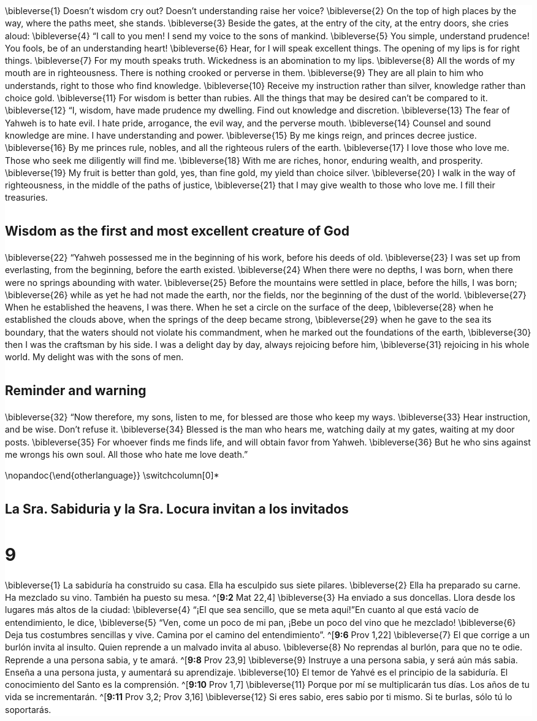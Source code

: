 \bibleverse{1} Doesn’t wisdom cry out? Doesn’t understanding raise her voice? \bibleverse{2} On the top of high places by the way, where the paths meet, she stands. \bibleverse{3} Beside the gates, at the entry of the city, at the entry doors, she cries aloud: \bibleverse{4} “I call to you men! I send my voice to the sons of mankind. \bibleverse{5} You simple, understand prudence! You fools, be of an understanding heart! \bibleverse{6} Hear, for I will speak excellent things. The opening of my lips is for right things. \bibleverse{7} For my mouth speaks truth. Wickedness is an abomination to my lips. \bibleverse{8} All the words of my mouth are in righteousness. There is nothing crooked or perverse in them. \bibleverse{9} They are all plain to him who understands, right to those who find knowledge. \bibleverse{10} Receive my instruction rather than silver, knowledge rather than choice gold. \bibleverse{11} For wisdom is better than rubies. All the things that may be desired can’t be compared to it. \bibleverse{12} “I, wisdom, have made prudence my dwelling. Find out knowledge and discretion. \bibleverse{13} The fear of Yahweh is to hate evil. I hate pride, arrogance, the evil way, and the perverse mouth. \bibleverse{14} Counsel and sound knowledge are mine. I have understanding and power. \bibleverse{15} By me kings reign, and princes decree justice. \bibleverse{16} By me princes rule, nobles, and all the righteous rulers of the earth. \bibleverse{17} I love those who love me. Those who seek me diligently will find me. \bibleverse{18} With me are riches, honor, enduring wealth, and prosperity. \bibleverse{19} My fruit is better than gold, yes, than fine gold, my yield than choice silver. \bibleverse{20} I walk in the way of righteousness, in the middle of the paths of justice, \bibleverse{21} that I may give wealth to those who love me. I fill their treasuries.

## Wisdom as the first and most excellent creature of God
\bibleverse{22} “Yahweh possessed me in the beginning of his work, before his deeds of old. \bibleverse{23} I was set up from everlasting, from the beginning, before the earth existed. \bibleverse{24} When there were no depths, I was born, when there were no springs abounding with water. \bibleverse{25} Before the mountains were settled in place, before the hills, I was born; \bibleverse{26} while as yet he had not made the earth, nor the fields, nor the beginning of the dust of the world. \bibleverse{27} When he established the heavens, I was there. When he set a circle on the surface of the deep, \bibleverse{28} when he established the clouds above, when the springs of the deep became strong, \bibleverse{29} when he gave to the sea its boundary, that the waters should not violate his commandment, when he marked out the foundations of the earth, \bibleverse{30} then I was the craftsman by his side. I was a delight day by day, always rejoicing before him, \bibleverse{31} rejoicing in his whole world. My delight was with the sons of men.

## Reminder and warning
\bibleverse{32} “Now therefore, my sons, listen to me, for blessed are those who keep my ways. \bibleverse{33} Hear instruction, and be wise. Don’t refuse it. \bibleverse{34} Blessed is the man who hears me, watching daily at my gates, waiting at my door posts. \bibleverse{35} For whoever finds me finds life, and will obtain favor from Yahweh. \bibleverse{36} But he who sins against me wrongs his own soul. All those who hate me love death.” 

\nopandoc{\end{otherlanguage}}
\switchcolumn[0]*

## La Sra. Sabiduria y la Sra. Locura invitan a los invitados
# 9
\bibleverse{1} La sabiduría ha construido su casa. Ella ha esculpido sus siete pilares. \bibleverse{2} Ella ha preparado su carne. Ha mezclado su vino. También ha puesto su mesa. ^[**9:2** Mat 22,4] \bibleverse{3} Ha enviado a sus doncellas. Llora desde los lugares más altos de la ciudad: \bibleverse{4} “¡El que sea sencillo, que se meta aquí!”En cuanto al que está vacío de entendimiento, le dice, \bibleverse{5} “Ven, come un poco de mi pan, ¡Bebe un poco del vino que he mezclado! \bibleverse{6} Deja tus costumbres sencillas y vive. Camina por el camino del entendimiento”. ^[**9:6** Prov 1,22] \bibleverse{7} El que corrige a un burlón invita al insulto. Quien reprende a un malvado invita al abuso. \bibleverse{8} No reprendas al burlón, para que no te odie. Reprende a una persona sabia, y te amará. ^[**9:8** Prov 23,9] \bibleverse{9} Instruye a una persona sabia, y será aún más sabia. Enseña a una persona justa, y aumentará su aprendizaje. \bibleverse{10} El temor de Yahvé es el principio de la sabiduría. El conocimiento del Santo es la comprensión. ^[**9:10** Prov 1,7] \bibleverse{11} Porque por mí se multiplicarán tus días. Los años de tu vida se incrementarán. ^[**9:11** Prov 3,2; Prov 3,16] \bibleverse{12} Si eres sabio, eres sabio por ti mismo. Si te burlas, sólo tú lo soportarás.
